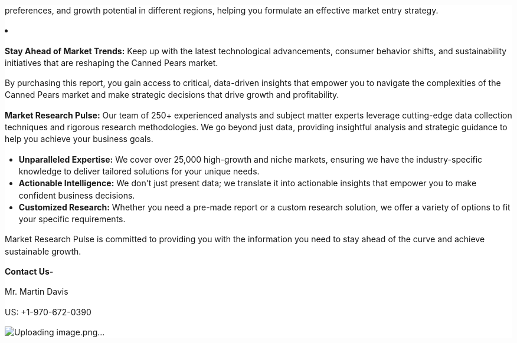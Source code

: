 preferences, and growth potential in different regions, helping you formulate an effective market entry strategy.</p></li><li><p><strong>Stay Ahead of Market Trends:</strong> Keep up with the latest technological advancements, consumer behavior shifts, and sustainability initiatives that are reshaping the Canned Pears market.</p></li></ol><p>By purchasing this report, you gain access to critical, data-driven insights that empower you to navigate the complexities of the Canned Pears market and make strategic decisions that drive growth and profitability.</p><p><strong>Market Research Pulse:</strong>&nbsp;Our team of 250+ experienced analysts and subject matter experts leverage cutting-edge data collection techniques and rigorous research methodologies. We go beyond just data, providing insightful analysis and strategic guidance to help you achieve your business goals.</p><ul><li><strong>Unparalleled Expertise:</strong>&nbsp;We cover over 25,000 high-growth and niche markets, ensuring we have the industry-specific knowledge to deliver tailored solutions for your unique needs.</li><li><strong>Actionable Intelligence:</strong>&nbsp;We don't just present data; we translate it into actionable insights that empower you to make confident business decisions.</li><li><strong>Customized Research:</strong>&nbsp;Whether you need a pre-made report or a custom research solution, we offer a variety of options to fit your specific requirements.</li></ul><p>Market Research Pulse is committed to providing you with the information you need to stay ahead of the curve and achieve sustainable growth.</p><p><strong>Contact Us-</strong></p><p>Mr. Martin Davis</p><p>US: +1-970-672-0390</p>
![Uploading image.png…]()
